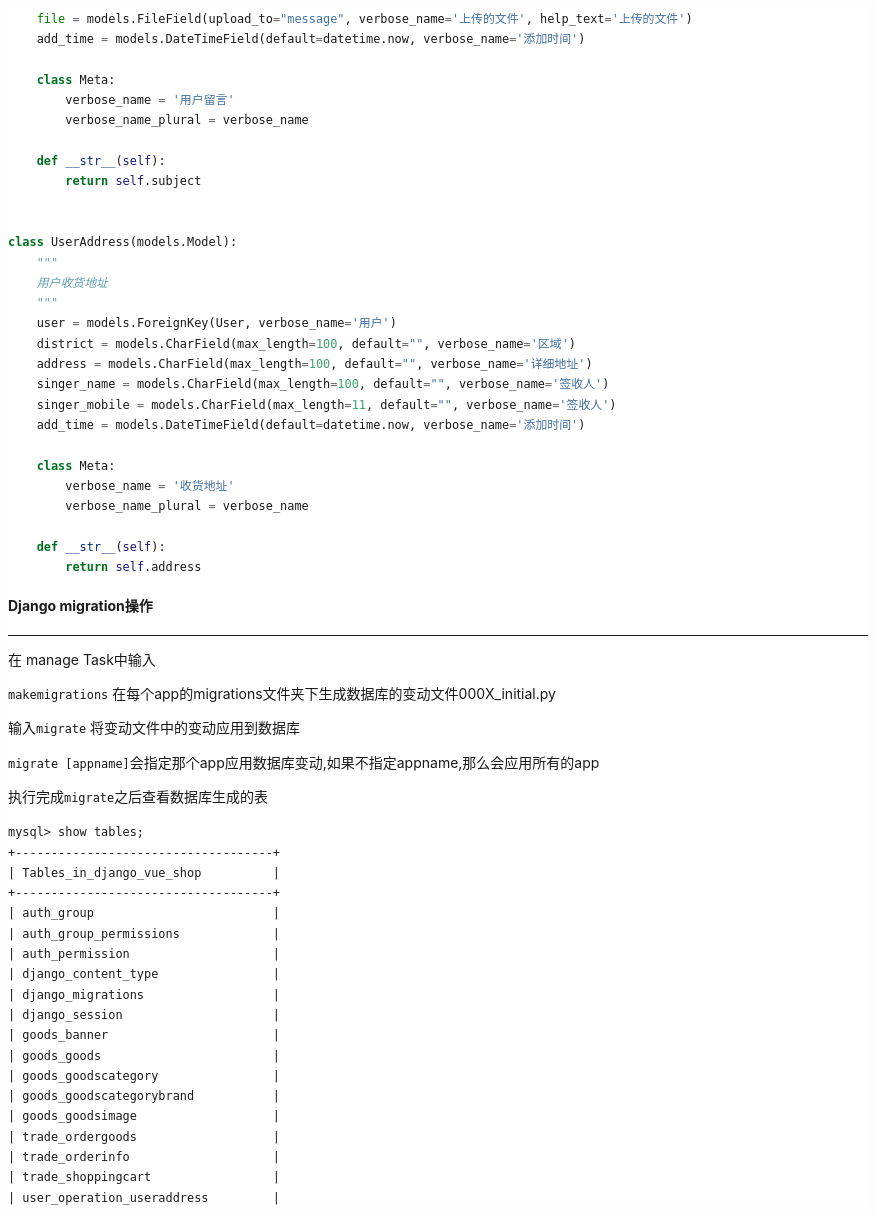 ```python
    file = models.FileField(upload_to="message", verbose_name='上传的文件', help_text='上传的文件')
    add_time = models.DateTimeField(default=datetime.now, verbose_name='添加时间')

    class Meta:
        verbose_name = '用户留言'
        verbose_name_plural = verbose_name

    def __str__(self):
        return self.subject


class UserAddress(models.Model):
    """
    用户收货地址
    """
    user = models.ForeignKey(User, verbose_name='用户')
    district = models.CharField(max_length=100, default="", verbose_name='区域')
    address = models.CharField(max_length=100, default="", verbose_name='详细地址')
    singer_name = models.CharField(max_length=100, default="", verbose_name='签收人')
    singer_mobile = models.CharField(max_length=11, default="", verbose_name='签收人')
    add_time = models.DateTimeField(default=datetime.now, verbose_name='添加时间')

    class Meta:
        verbose_name = '收货地址'
        verbose_name_plural = verbose_name

    def __str__(self):
        return self.address

```

#### Django migration操作

---

在 manage Task中输入

`makemigrations`  在每个app的migrations文件夹下生成数据库的变动文件000X_initial.py

输入`migrate` 将变动文件中的变动应用到数据库

`migrate [appname]`会指定那个app应用数据库变动,如果不指定appname,那么会应用所有的app



执行完成`migrate`之后查看数据库生成的表

```shell
mysql> show tables;
+------------------------------------+
| Tables_in_django_vue_shop          |
+------------------------------------+
| auth_group                         |
| auth_group_permissions             |
| auth_permission                    |
| django_content_type                |
| django_migrations                  |
| django_session                     |
| goods_banner                       |
| goods_goods                        |
| goods_goodscategory                |
| goods_goodscategorybrand           |
| goods_goodsimage                   |
| trade_ordergoods                   |
| trade_orderinfo                    |
| trade_shoppingcart                 |
| user_operation_useraddress         |
```
